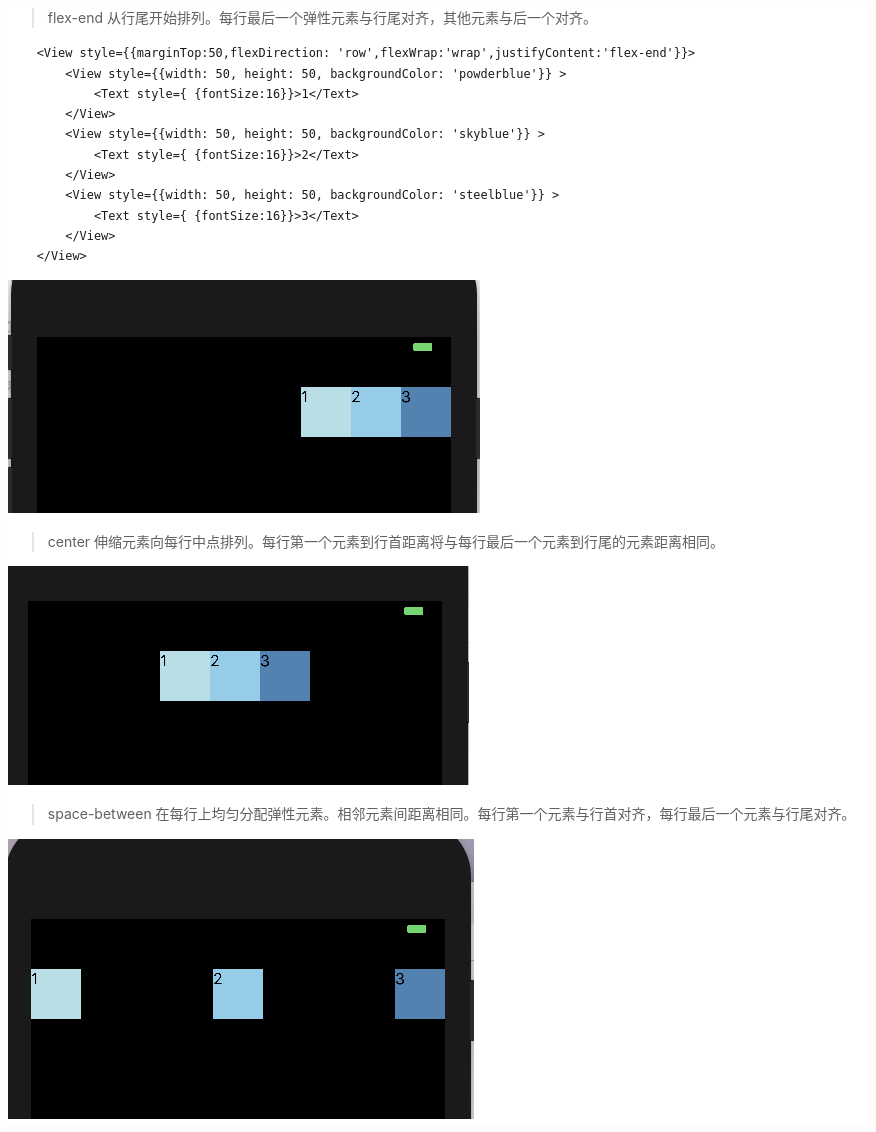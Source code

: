 
>flex-end 从行尾开始排列。每行最后一个弹性元素与行尾对齐，其他元素与后一个对齐。

```
    <View style={{marginTop:50,flexDirection: 'row',flexWrap:'wrap',justifyContent:'flex-end'}}>
        <View style={{width: 50, height: 50, backgroundColor: 'powderblue'}} >
            <Text style={ {fontSize:16}}>1</Text>
        </View>
        <View style={{width: 50, height: 50, backgroundColor: 'skyblue'}} >
            <Text style={ {fontSize:16}}>2</Text>
        </View>
        <View style={{width: 50, height: 50, backgroundColor: 'steelblue'}} >
            <Text style={ {fontSize:16}}>3</Text>
        </View>
    </View>
```

![](assets/markdown-img-paste-20190223132753412.png)

>center 伸缩元素向每行中点排列。每行第一个元素到行首距离将与每行最后一个元素到行尾的元素距离相同。


![](assets/markdown-img-paste-2019022313310972.png)

>space-between 在每行上均匀分配弹性元素。相邻元素间距离相同。每行第一个元素与行首对齐，每行最后一个元素与行尾对齐。

![](assets/markdown-img-paste-20190223133353982.png)
